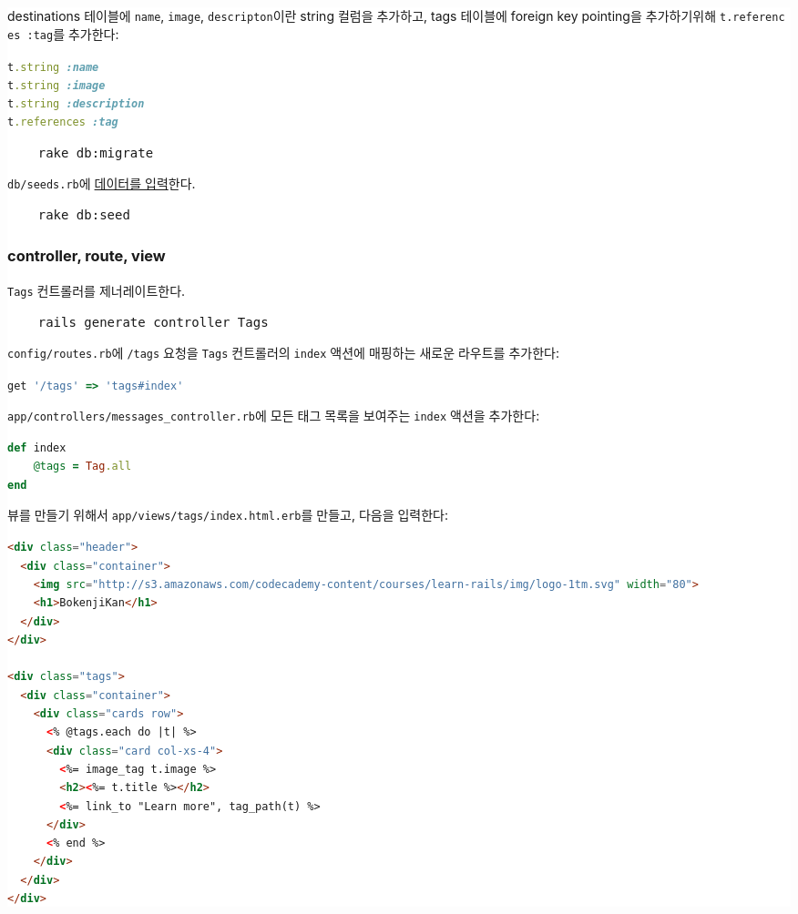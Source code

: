 destinations 테이블에 `name`, `image`, `descripton`이란 string 컬럼을 추가하고, 
tags 테이블에 foreign key pointing을 추가하기위해 `t.references :tag`를 추가한다:

```ruby
t.string :name
t.string :image
t.string :description
t.references :tag
```

<pre class="terminal">
    rake db:migrate
</pre>

`db/seeds.rb`에 [데이터를 입력]()한다.

<pre class="terminal">
    rake db:seed
</pre>

### controller, route, view

`Tags` 컨트롤러를 제너레이트한다.

<pre class="terminal">
    rails generate controller Tags
</pre>

`config/routes.rb`에 `/tags` 요청을 `Tags` 컨트롤러의 `index` 액션에 매핑하는 새로운 라우트를 추가한다:

```ruby
get '/tags' => 'tags#index'
```

`app/controllers/messages_controller.rb`에 모든 태그 목록을 보여주는 `index` 액션을 추가한다:

```ruby
def index
    @tags = Tag.all
end
```

뷰를 만들기 위해서 `app/views/tags/index.html.erb`를 만들고, 다음을 입력한다:

```html
<div class="header">
  <div class="container">
    <img src="http://s3.amazonaws.com/codecademy-content/courses/learn-rails/img/logo-1tm.svg" width="80">
    <h1>BokenjiKan</h1>
  </div>
</div>

<div class="tags">
  <div class="container">
    <div class="cards row">
      <% @tags.each do |t| %>
      <div class="card col-xs-4">
        <%= image_tag t.image %>
        <h2><%= t.title %></h2>
        <%= link_to "Learn more", tag_path(t) %>
      </div>
      <% end %>
    </div>
  </div>
</div>
```
